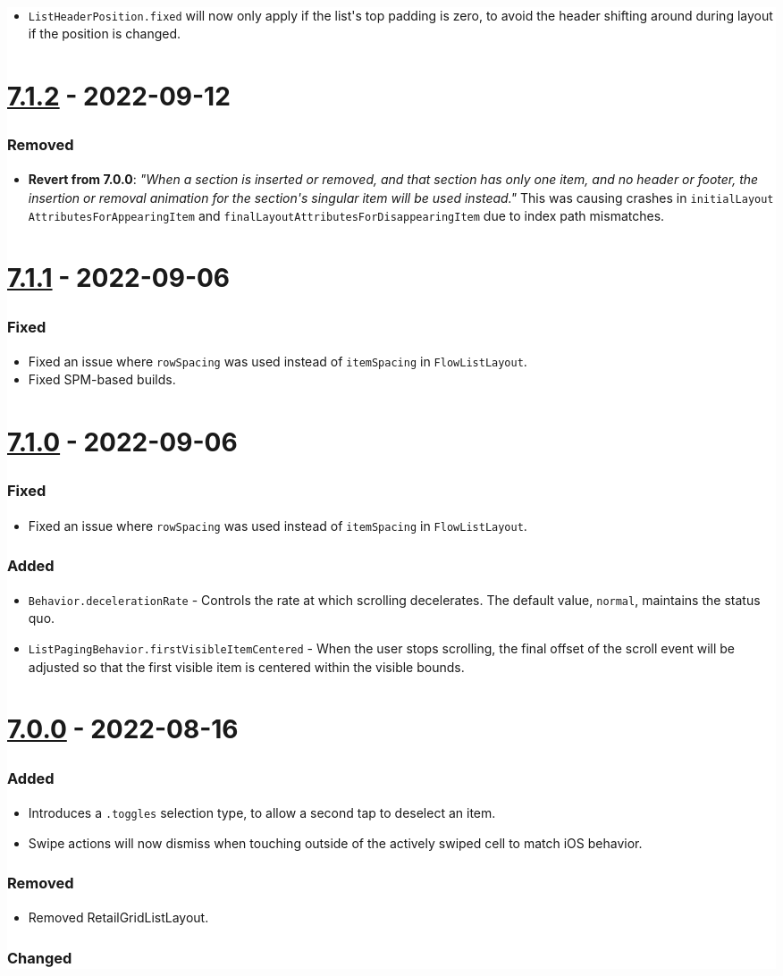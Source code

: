 - `ListHeaderPosition.fixed` will now only apply if the list's top padding is zero, to avoid the header shifting around during layout if the position is changed.

# [7.1.2] - 2022-09-12

### Removed

- **Revert from 7.0.0**: _"When a section is inserted or removed, and that section has only one item, and no header or footer, the insertion or removal animation for the section's singular item will be used instead."_ This was causing crashes in `initialLayoutAttributesForAppearingItem` and `finalLayoutAttributesForDisappearingItem` due to index path mismatches.

# [7.1.1] - 2022-09-06

### Fixed

- Fixed an issue where `rowSpacing` was used instead of `itemSpacing` in `FlowListLayout`.
- Fixed SPM-based builds.

# [7.1.0] - 2022-09-06

### Fixed

- Fixed an issue where `rowSpacing` was used instead of `itemSpacing` in `FlowListLayout`.

### Added

- `Behavior.decelerationRate` - Controls the rate at which scrolling decelerates. The default value, `normal`, maintains the status quo.

- `ListPagingBehavior.firstVisibleItemCentered` - When the user stops scrolling, the final offset of the scroll event will be adjusted so that the first visible item is centered within the visible bounds.


# [7.0.0] - 2022-08-16

### Added

- Introduces a `.toggles` selection type, to allow a second tap to deselect an item.

- Swipe actions will now dismiss when touching outside of the actively swiped cell to match iOS behavior.

### Removed

- Removed RetailGridListLayout.

### Changed


[Main]: https://github.com/square/Listable/compare/16.4.0...main
[16.4.0]: https://github.com/square/Listable/compare/16.3.0...16.4.0
[16.3.0]: https://github.com/square/Listable/compare/16.2.0...16.3.0
[16.2.0]: https://github.com/square/Listable/compare/16.1.0...16.2.0
[16.1.0]: https://github.com/square/Listable/compare/16.0.4...16.1.0
[16.0.4]: https://github.com/square/Listable/compare/16.0.3...16.0.4
[16.0.3]: https://github.com/square/Listable/compare/16.0.2...16.0.3
[16.0.2]: https://github.com/square/Listable/compare/16.0.1...16.0.2
[16.0.1]: https://github.com/square/Listable/compare/16.0.0...16.0.1
[16.0.0]: https://github.com/square/Listable/compare/15.0.2...16.0.0
[15.0.2]: https://github.com/square/Listable/compare/15.0.1...15.0.2
[15.0.1]: https://github.com/square/Listable/compare/15.0.0...15.0.1
[15.0.0]: https://github.com/square/Listable/compare/14.5.0...15.0.0
[14.5.0]: https://github.com/square/Listable/compare/14.4.1...14.5.0
[14.4.1]: https://github.com/square/Listable/compare/14.4.0...14.4.1
[14.4.0]: https://github.com/square/Listable/compare/14.3.1...14.4.0
[14.3.1]: https://github.com/square/Listable/compare/14.3.0...14.3.1
[14.3.0]: https://github.com/square/Listable/compare/14.2.0...14.3.0
[14.2.0]: https://github.com/square/Listable/compare/14.1.0...14.2.0
[14.1.0]: https://github.com/square/Listable/compare/14.0.3...14.1.0
[14.0.3]: https://github.com/square/Listable/compare/14.0.2...14.0.3
[14.0.2]: https://github.com/square/Listable/compare/14.0.1...14.0.2
[14.0.1]: https://github.com/square/Listable/compare/14.0.0...14.0.1
[14.0.0]: https://github.com/square/Listable/compare/13.1.0...14.0.0
[13.1.0]: https://github.com/square/Listable/compare/13.0.0...13.1.0
[13.0.0]: https://github.com/square/Listable/compare/12.0.0...13.0.0
[12.0.0]: https://github.com/square/Listable/compare/11.0.0...12.0.0
[11.0.0]: https://github.com/square/Listable/compare/10.3.1...11.0.0
[10.3.1]: https://github.com/square/Listable/compare/10.3.0...10.3.1
[10.3.0]: https://github.com/square/Listable/compare/10.2.0...10.3.0
[10.2.0]: https://github.com/square/Listable/compare/10.1.0...10.2.0
[10.1.0]: https://github.com/square/Listable/compare/10.0.1...10.1.0
[10.0.1]: https://github.com/square/Listable/compare/10.0.0...10.0.1
[10.0.0]: https://github.com/square/Listable/compare/9.0.0...10.0.0
[9.0.0]: https://github.com/square/Listable/compare/8.2.0...9.0.0
[8.2.0]: https://github.com/square/Listable/compare/8.1.2...8.2.0
[8.1.2]: https://github.com/square/Listable/compare/8.1.1...8.1.2
[8.1.1]: https://github.com/square/Listable/compare/8.1.0...8.1.1
[8.1.0]: https://github.com/square/Listable/compare/8.0.5...8.1.0
[8.0.5]: https://github.com/square/Listable/compare/8.0.4...8.0.5
[8.0.4]: https://github.com/square/Listable/compare/8.0.3...8.0.4
[8.0.3]: https://github.com/square/Listable/compare/8.0.2...8.0.3
[8.0.2]: https://github.com/square/Listable/compare/8.0.1...8.0.2
[8.0.1]: https://github.com/square/Listable/compare/8.0.0...8.0.1
[8.0.0]: https://github.com/square/Listable/compare/7.2.0...8.0.0
[7.2.0]: https://github.com/square/Listable/compare/7.1.2...7.2.0
[7.1.2]: https://github.com/square/Listable/compare/7.1.1...7.1.2
[7.1.1]: https://github.com/square/Listable/compare/7.1.0...7.1.1
[7.1.0]: https://github.com/square/Listable/compare/7.0.0...7.1.0
[7.0.0]: https://github.com/square/Listable/compare/6.0.0...7.0.0
[6.0.0]: https://github.com/square/Listable/compare/5.2.1...6.0.0
[5.2.1]: https://github.com/square/Listable/compare/5.2.0...5.2.1
[5.2.0]: https://github.com/square/Listable/compare/5.1.0...5.2.0
[5.1.0]: https://github.com/square/Listable/compare/5.0.1...5.1.0
[5.0.1]: https://github.com/square/Listable/compare/5.0.0...5.0.1
[5.0.0]: https://github.com/square/Listable/compare/4.4.0...5.0.0
[4.4.0]: https://github.com/square/Listable/compare/4.3.1...4.4.0
[4.3.1]: https://github.com/square/Listable/compare/4.3.0...4.3.1
[4.3.0]: https://github.com/square/Listable/compare/4.2.0...4.3.0
[4.2.0]: https://github.com/square/Listable/compare/4.1.0...4.2.0
[4.1.0]: https://github.com/square/Listable/compare/4.0.0...4.1.0
[4.0.0]: https://github.com/square/Listable/compare/3.2.1...4.0.0
[3.2.1]: https://github.com/square/Listable/compare/3.2.0...3.2.1
[3.2.0]: https://github.com/square/Listable/compare/3.1.0...3.2.0
[3.1.0]: https://github.com/square/Listable/compare/3.0.0...3.1.0
[3.0.0]: https://github.com/square/Listable/compare/2.0.0...3.0.0
[2.0.0]: https://github.com/square/Listable/compare/1.0.2...2.0.0
[1.0.2]: https://github.com/square/Listable/compare/1.0.1...1.0.2
[1.0.1]: https://github.com/square/Listable/compare/1.0.0...1.0.1
[1.0.0]: https://github.com/square/Listable/compare/0.30.1...1.0.0
[0.30.1]: https://github.com/square/Listable/compare/0.30.0...0.30.1
[0.30.0]: https://github.com/square/Listable/compare/0.29.3...0.30.0
[0.29.3]: https://github.com/square/Listable/compare/0.29.2...0.29.3
[0.29.2]: https://github.com/square/Listable/compare/0.29.1...0.29.2
[0.29.1]: https://github.com/square/Listable/compare/0.29.0...0.29.1
[0.29.0]: https://github.com/square/Listable/compare/0.28.0...0.29.0
[0.28.0]: https://github.com/square/Listable/compare/0.27.1...0.28.0
[0.27.1]: https://github.com/square/Listable/compare/0.27.0...0.27.1
[0.27.0]: https://github.com/square/Listable/compare/0.26.1...0.27.0
[0.26.1]: https://github.com/square/Listable/compare/0.26.0...0.26.1
[0.26.0]: https://github.com/square/Listable/compare/0.25.1...0.26.0
[0.25.0]: https://github.com/square/Listable/compare/0.25.0...0.25.1
[0.25.0]: https://github.com/square/Listable/compare/0.24.0...0.25.0
[0.24.0]: https://github.com/square/Listable/compare/0.23.2...0.24.0
[0.23.2]: https://github.com/square/Listable/compare/0.23.1...0.23.2
[0.23.1]: https://github.com/square/Listable/compare/0.23.0...0.23.1
[0.23.0]: https://github.com/square/Listable/compare/0.22.2...0.23.0
[0.22.2]: https://github.com/square/Listable/compare/0.22.1...0.22.2
[0.22.1]: https://github.com/square/Listable/compare/0.22.0...0.22.1
[0.22.0]: https://github.com/square/Listable/compare/0.21.0...0.22.0
[0.21.0]: https://github.com/square/Listable/compare/0.20.2...0.21.0
[0.20.2]: https://github.com/square/Listable/compare/0.20.1...0.20.2
[0.20.1]: https://github.com/square/Listable/compare/0.20.0...0.20.1
[0.20.0]: https://github.com/square/Listable/compare/0.19.0...0.20.0
[0.19.0]: https://github.com/square/Listable/compare/0.18.0...0.19.0
[0.18.0]: https://github.com/square/Listable/compare/0.17.0...0.18.0
[0.17.0]: https://github.com/square/Listable/compare/0.16.0...0.17.0
[0.16.0]: https://github.com/square/Listable/compare/0.15.1...0.16.0
[0.15.1]: https://github.com/square/Listable/compare/0.15.0...0.15.1
[0.15.0]: https://github.com/square/Listable/compare/0.14.2...0.15.0
[0.14.1]: https://github.com/square/Listable/compare/0.14.1...0.14.2
[0.14.1]: https://github.com/square/Listable/compare/0.13.0...0.14.1
[0.13.0]: https://github.com/square/Listable/compare/0.12.1...0.13.0
[0.12.1]: https://github.com/square/Listable/compare/0.12.0...0.12.1
[0.12.0]: https://github.com/square/Listable/compare/0.11.0...0.12.0
[0.11.0]: https://github.com/square/Listable/compare/0.10.1...0.11.0
[0.10.1]: https://github.com/square/Listable/compare/0.10.0...0.10.1
[0.10.0]: https://github.com/square/Listable/compare/0.9.0...0.10.0